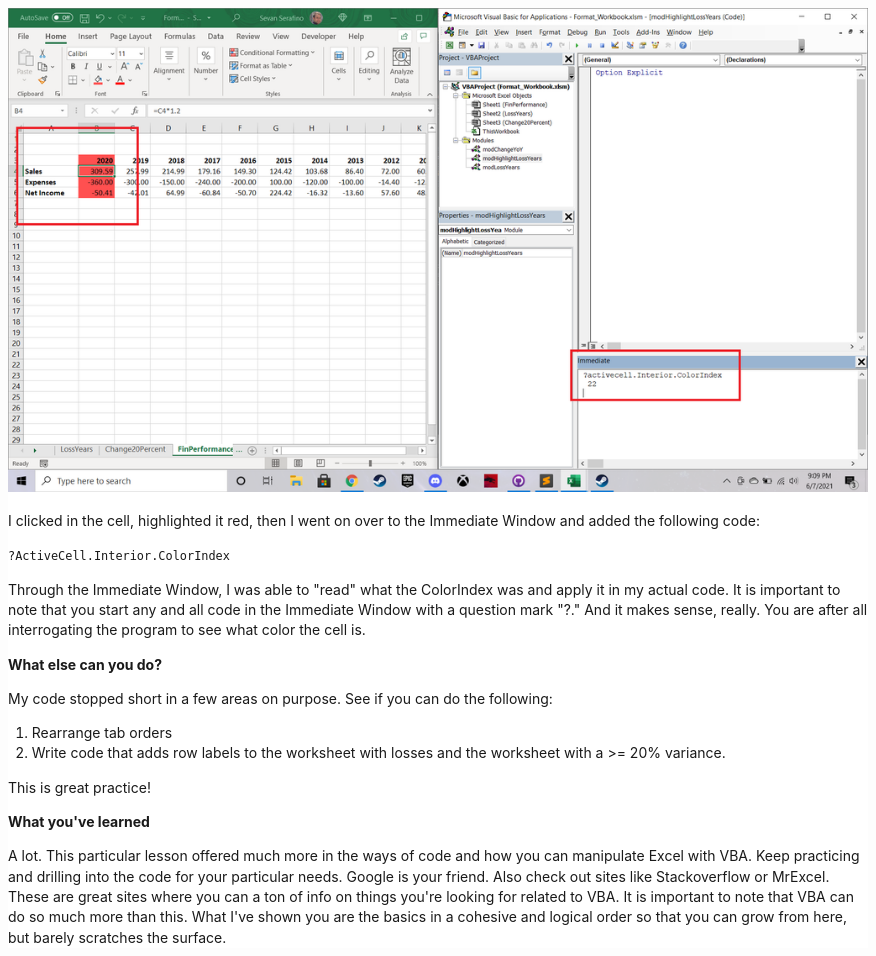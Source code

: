 ![Immediate Window Color Finder](/assets/images/immediate_window_interrogation.png)


I clicked in the cell, highlighted it red, then I went on over to the Immediate Window and added the following code: 

```VBA
?ActiveCell.Interior.ColorIndex
```

Through the Immediate Window, I was able to "read" what the ColorIndex was and apply it in my actual code. It is important to note that you start any and all code in the Immediate Window with a question mark "?."  And it makes sense, really.  You are after all interrogating the program to see what color the cell is. 

**What else can you do?**

My code stopped short in a few areas on purpose.  See if you can do the following:

1. Rearrange tab orders
2. Write code that adds row labels to the worksheet with losses and the worksheet with a >= 20% variance.  

This is great practice!


**What you've learned**

A lot.  This particular lesson offered much more in the ways of code and how you can manipulate Excel with VBA.  Keep practicing and drilling into the code for your particular needs.  Google is your friend.  Also check out sites like Stackoverflow or MrExcel.  These are great sites where you can a ton of info on things you're looking for related to VBA. It is important to note that VBA can do so much more than this.  What I've shown you are the basics in a cohesive and logical order so that you can grow from here, but barely scratches the surface. 
